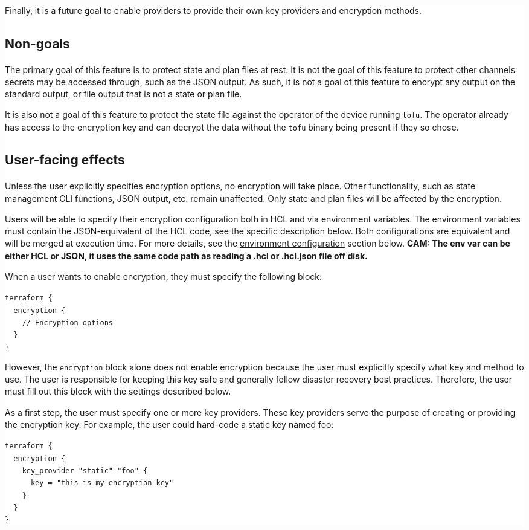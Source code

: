 Finally, it is a future goal to enable providers to provide their own key providers and encryption methods.

## Non-goals

The primary goal of this feature is to protect state and plan files at rest. It is not the goal of this feature to protect other channels secrets may be accessed through, such as the JSON output. As such, it is not a goal of this feature to encrypt any output on the standard output, or file output that is not a state or plan file.

It is also not a goal of this feature to protect the state file against the operator of the device running `tofu`. The operator already has access to the encryption key and can decrypt the data without the `tofu` binary being present if they so chose.

## User-facing effects

Unless the user explicitly specifies encryption options, no encryption will take place. Other functionality, such as state management CLI functions, JSON output, etc. remain unaffected. Only state and plan files will be affected by the encryption.

Users will be able to specify their encryption configuration both in HCL and via environment variables. The environment variables must contain the JSON-equivalent of the HCL code, see the specific description below. Both configurations are equivalent and will be merged at execution time. For more details, see the [environment configuration](#environment-configuration) section below.
**CAM: The env var can be either HCL or JSON, it uses the same code path as reading a .hcl or .hcl.json file off disk.**

When a user wants to enable encryption, they must specify the following block:

```hcl
terraform {
  encryption {
    // Encryption options
  }
}
```

However, the `encryption` block alone does not enable encryption because the user must explicitly specify what key and method to use. The user is responsible for keeping this key safe and generally follow disaster recovery best practices. Therefore, the user must fill out this block with the settings described below.

As a first step, the user must specify one or more key providers. These key providers serve the purpose of creating or providing the encryption key. For example, the user could hard-code a static key named foo:

```hcl
terraform {
  encryption {
    key_provider "static" "foo" {
      key = "this is my encryption key"
    }
  }
}
```
